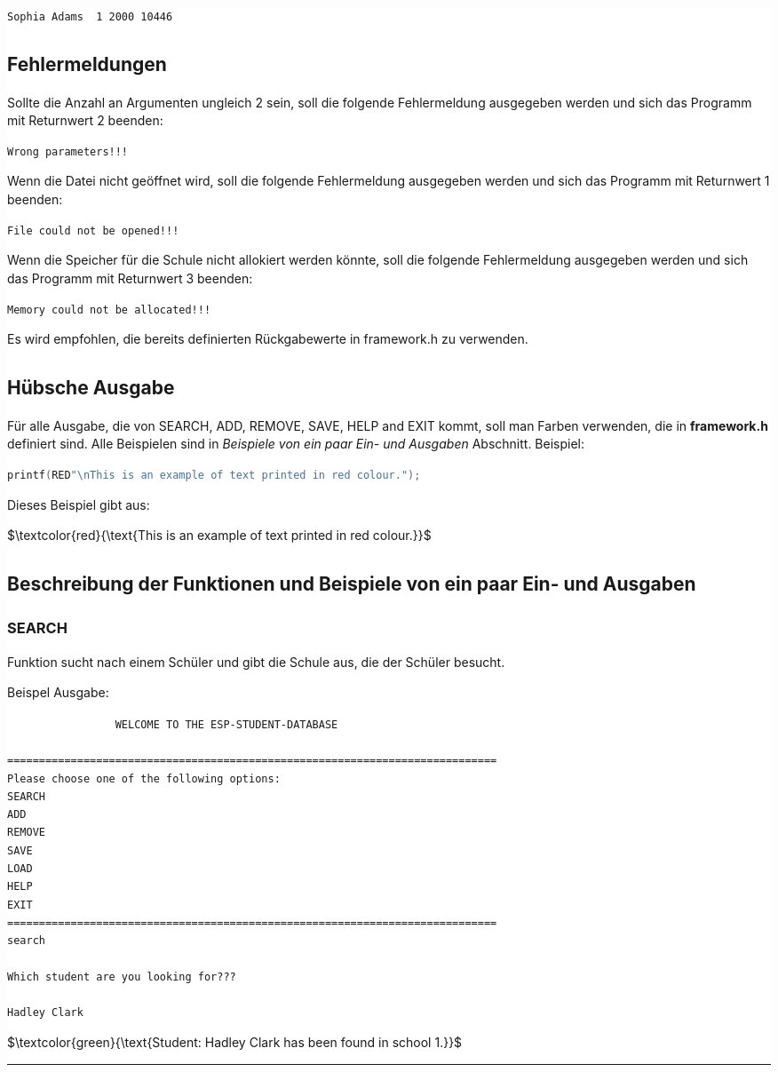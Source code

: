 ```
Sophia Adams  1 2000 10446
```

## Fehlermeldungen
Sollte die Anzahl an Argumenten ungleich 2 sein, soll die folgende Fehlermeldung ausgegeben werden und sich das Programm mit Returnwert 2 beenden:
```
Wrong parameters!!!
```
Wenn die Datei nicht geöffnet wird, soll die folgende Fehlermeldung ausgegeben werden und sich das Programm mit Returnwert 1 beenden:
```
File could not be opened!!!
```
Wenn die Speicher für die Schule nicht allokiert werden könnte,  soll die folgende Fehlermeldung ausgegeben werden und sich das Programm mit Returnwert 3 beenden:
```
Memory could not be allocated!!!
```
Es wird empfohlen, die bereits definierten Rückgabewerte in framework.h zu verwenden.
## Hübsche Ausgabe
Für alle Ausgabe, die von SEARCH, ADD, REMOVE, SAVE, HELP and EXIT kommt, soll man Farben verwenden, die in **framework.h** definiert sind. Alle Beispielen sind in *Beispiele von ein paar Ein- und Ausgaben* Abschnitt.
Beispiel:
```c
printf(RED"\nThis is an example of text printed in red colour.");
```
Dieses Beispiel gibt aus:

$`\textcolor{red}{\text{This is an example of text printed in red colour.}}`$ 

## Beschreibung der Funktionen und Beispiele von ein paar Ein- und Ausgaben
### SEARCH
Funktion sucht nach einem Schüler und gibt die Schule aus, die der Schüler besucht.

Beispel Ausgabe:
```
                 WELCOME TO THE ESP-STUDENT-DATABASE

=============================================================================
Please choose one of the following options:
SEARCH
ADD
REMOVE
SAVE
LOAD
HELP
EXIT
=============================================================================
search

Which student are you looking for???

Hadley Clark
```
$`\textcolor{green}{\text{Student: Hadley Clark has been found in school 1.}}`$ 

---